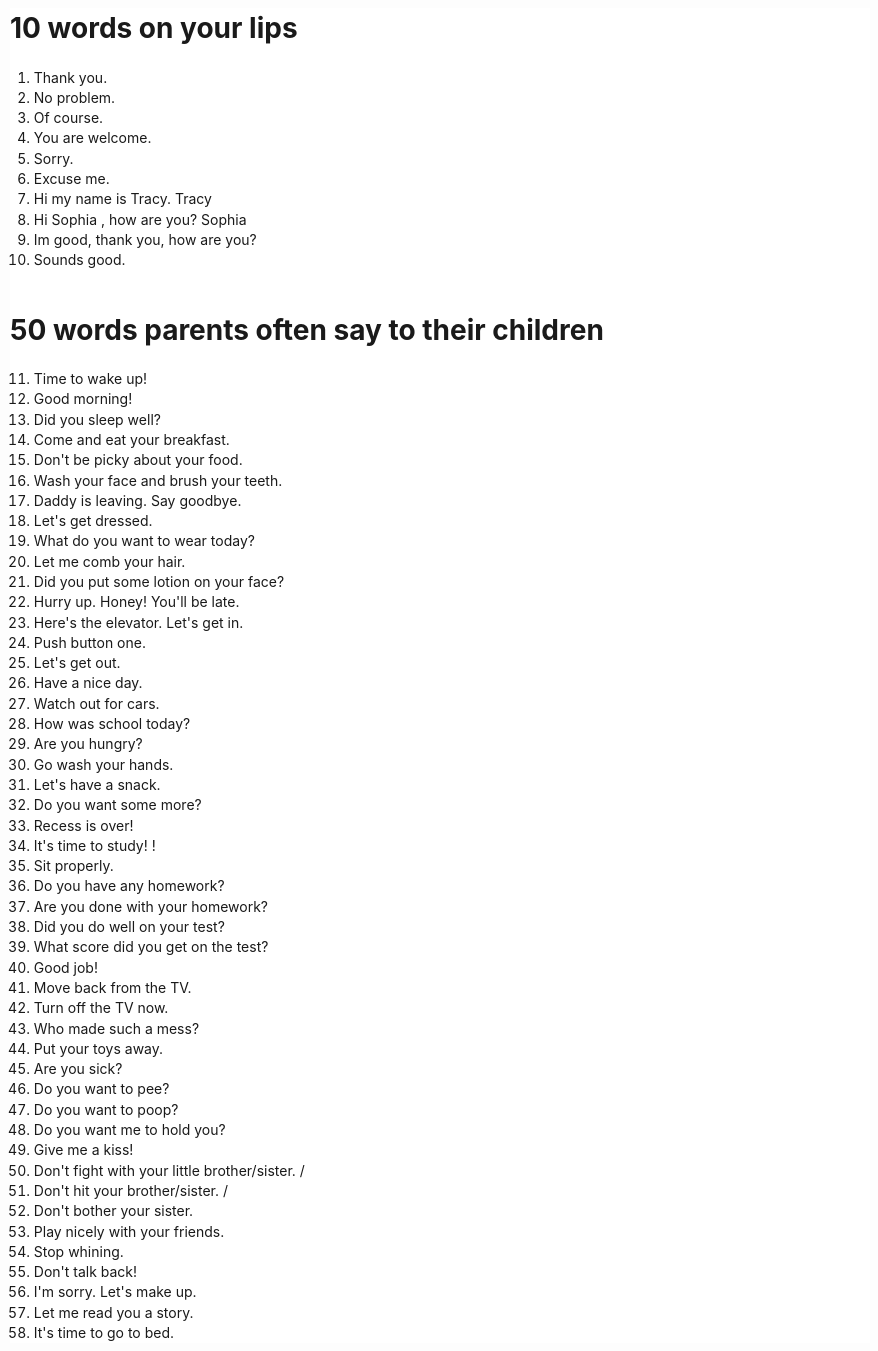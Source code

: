 # 10 words on your lips
1. Thank you. 
2. No problem. 
3. Of course. 
4. You are welcome. 
5. Sorry. 
6. Excuse me. 
7. Hi my name is Tracy.  Tracy
8. Hi Sophia , how are you? Sophia
9. Im good, thank you, how are you? 
10. Sounds good. 

# 50 words parents often say to their children
11. Time to wake up! 
12. Good morning! 
13. Did you sleep well? 
14. Come and eat your breakfast. 
15. Don't be picky about your food. 
16. Wash your face and brush your teeth. 
17. Daddy is leaving. Say goodbye. 
18. Let's get dressed. 
19. What do you want to wear today? 
20. Let me comb your hair. 
21. Did you put some lotion on your face? 
22. Hurry up. Honey! You'll be late. 
23. Here's the elevator. Let's get in. 
24. Push button one. 
25. Let's get out. 
26. Have a nice day. 
27. Watch out for cars. 
28. How was school today? 
29. Are you hungry? 
30. Go wash your hands. 
31. Let's have a snack. 
32. Do you want some more? 
33. Recess is over! 
34. It's time to study! !
35. Sit properly. 
36. Do you have any homework? 
37. Are you done with your homework? 
38. Did you do well on your test? 
39. What score did you get on the test? 
40. Good job! 
41. Move back from the TV. 
42. Turn off the TV now. 
43. Who made such a mess? 
44. Put your toys away. 
45. Are you sick? 
46. Do you want to pee? 
47. Do you want to poop? 
48. Do you want me to hold you? 
49. Give me a kiss! 
50. Don't fight with your little brother/sister. /
51. Don't hit your brother/sister. /
52. Don't bother your sister. 
53. Play nicely with your friends. 
54. Stop whining. 
55. Don't talk back! 
56. I'm sorry. Let's make up. 
57. Let me read you a story. 
58. It's time to go to bed. 